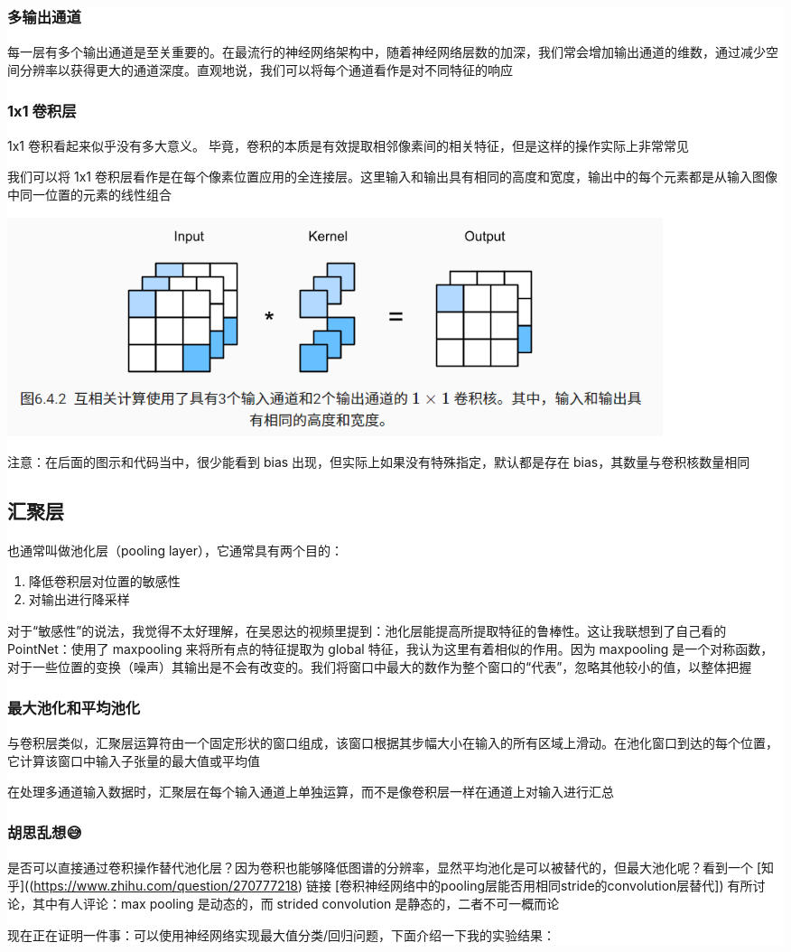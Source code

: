 ### 多输出通道

每一层有多个输出通道是至关重要的。在最流行的神经网络架构中，随着神经网络层数的加深，我们常会增加输出通道的维数，通过减少空间分辨率以获得更大的通道深度。直观地说，我们可以将每个通道看作是对不同特征的响应

### 1x1 卷积层

1x1 卷积看起来似乎没有多大意义。 毕竟，卷积的本质是有效提取相邻像素间的相关特征，但是这样的操作实际上非常常见

我们可以将 1x1 卷积层看作是在每个像素位置应用的全连接层。这里输入和输出具有相同的高度和宽度，输出中的每个元素都是从输入图像中同一位置的元素的线性组合

<img src="D2L 06 卷积神经网络/image-20211125163401472.png" style="zoom:80%;" />

注意：在后面的图示和代码当中，很少能看到 bias 出现，但实际上如果没有特殊指定，默认都是存在 bias，其数量与卷积核数量相同

## 汇聚层

也通常叫做池化层（pooling layer），它通常具有两个目的：

1. 降低卷积层对位置的敏感性
2. 对输出进行降采样

对于“敏感性”的说法，我觉得不太好理解，在吴恩达的视频里提到：池化层能提高所提取特征的鲁棒性。这让我联想到了自己看的 PointNet：使用了 maxpooling 来将所有点的特征提取为 global 特征，我认为这里有着相似的作用。因为 maxpooling 是一个对称函数，对于一些位置的变换（噪声）其输出是不会有改变的。我们将窗口中最大的数作为整个窗口的“代表”，忽略其他较小的值，以整体把握

### 最大池化和平均池化

与卷积层类似，汇聚层运算符由一个固定形状的窗口组成，该窗口根据其步幅大小在输入的所有区域上滑动。在池化窗口到达的每个位置，它计算该窗口中输入子张量的最大值或平均值

在处理多通道输入数据时，汇聚层在每个输入通道上单独运算，而不是像卷积层一样在通道上对输入进行汇总

### 胡思乱想😅

是否可以直接通过卷积操作替代池化层？因为卷积也能够降低图谱的分辨率，显然平均池化是可以被替代的，但最大池化呢？看到一个 [知乎]((https://www.zhihu.com/question/270777218) 链接 [卷积神经网络中的pooling层能否用相同stride的convolution层替代]) 有所讨论，其中有人评论：max pooling 是动态的，而 strided convolution 是静态的，二者不可一概而论

现在正在证明一件事：可以使用神经网络实现最大值分类/回归问题，下面介绍一下我的实验结果：
